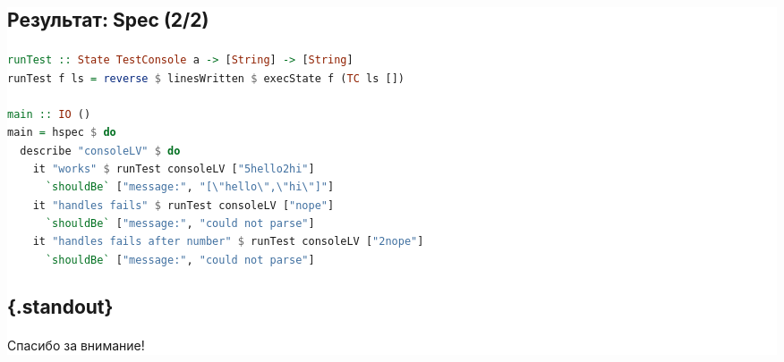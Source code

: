 ## Результат: Spec (2/2)

```haskell
runTest :: State TestConsole a -> [String] -> [String]
runTest f ls = reverse $ linesWritten $ execState f (TC ls [])

main :: IO ()
main = hspec $ do
  describe "consoleLV" $ do
    it "works" $ runTest consoleLV ["5hello2hi"]
      `shouldBe` ["message:", "[\"hello\",\"hi\"]"]
    it "handles fails" $ runTest consoleLV ["nope"]
      `shouldBe` ["message:", "could not parse"]
    it "handles fails after number" $ runTest consoleLV ["2nope"]
      `shouldBe` ["message:", "could not parse"]
```

## {.standout}

Спасибо за внимание!
